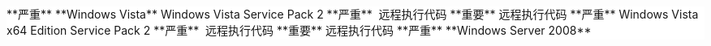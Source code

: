 </td>
<td style="border:1px solid black;">
**严重**

</td>
</tr>
<tr>
<td style="border:1px solid black;" colspan="4">
**Windows Vista**

</td>
</tr>
<tr>
<td style="border:1px solid black;">
Windows Vista Service Pack 2

</td>
<td style="border:1px solid black;">
**严重**   
远程执行代码

</td>
<td style="border:1px solid black;">
**重要**  
远程执行代码

</td>
<td style="border:1px solid black;">
**严重**

</td>
</tr>
<tr>
<td style="border:1px solid black;">
Windows Vista x64 Edition Service Pack 2

</td>
<td style="border:1px solid black;">
**严重**   
远程执行代码

</td>
<td style="border:1px solid black;">
**重要**  
远程执行代码

</td>
<td style="border:1px solid black;">
**严重**

</td>
</tr>
<tr>
<td style="border:1px solid black;" colspan="4">
**Windows Server 2008**
